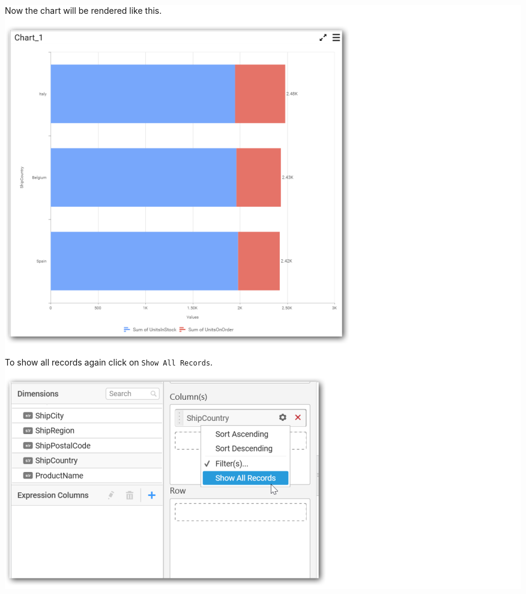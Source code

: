 Now the chart will be rendered like this.

![](images/stackedbarchart_img34.png)

To show all records again click on `Show All Records`.

![](images/stackedbarchart_img35.png)
